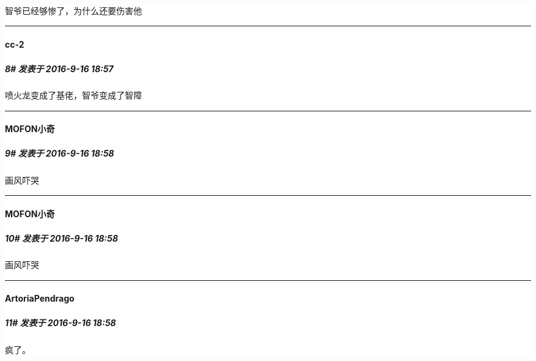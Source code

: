 


智爷已经够惨了，为什么还要伤害他







-----

####  cc-2  
##### 8#       发表于 2016-9-16 18:57




喷火龙变成了基佬，智爷变成了智障







-----

####  MOFON小奇  
##### 9#       发表于 2016-9-16 18:58




画风吓哭







-----

####  MOFON小奇  
##### 10#       发表于 2016-9-16 18:58




画风吓哭







-----

####  ArtoriaPendrago  
##### 11#       发表于 2016-9-16 18:58




疯了。



